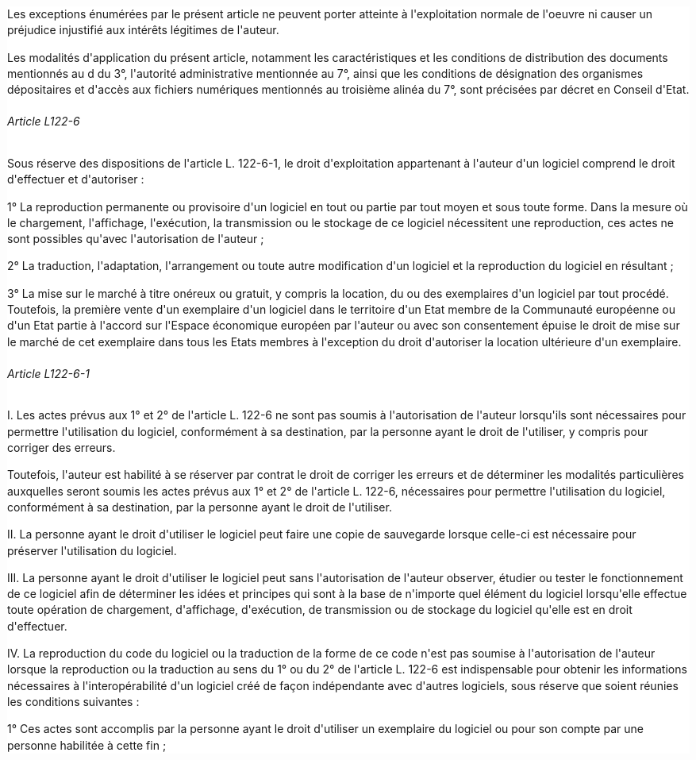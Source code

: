 Les exceptions énumérées par le présent article ne peuvent porter atteinte à l'exploitation normale de l'oeuvre ni causer un préjudice injustifié aux intérêts légitimes de l'auteur.

Les modalités d'application du présent article, notamment les caractéristiques et les conditions de distribution des documents mentionnés au d du 3°, l'autorité administrative mentionnée au 7°, ainsi que les conditions de désignation des organismes dépositaires et d'accès aux fichiers numériques mentionnés au troisième alinéa du 7°, sont précisées par décret en Conseil d'Etat.

###### Article L122-6

Sous réserve des dispositions de l'article L. 122-6-1, le droit d'exploitation appartenant à l'auteur d'un logiciel comprend le droit d'effectuer et d'autoriser :

1° La reproduction permanente ou provisoire d'un logiciel en tout ou partie par tout moyen et sous toute forme. Dans la mesure où le chargement, l'affichage, l'exécution, la transmission ou le stockage de ce logiciel nécessitent une reproduction, ces actes ne sont possibles qu'avec l'autorisation de l'auteur ;

2° La traduction, l'adaptation, l'arrangement ou toute autre modification d'un logiciel et la reproduction du logiciel en résultant ;

3° La mise sur le marché à titre onéreux ou gratuit, y compris la location, du ou des exemplaires d'un logiciel par tout procédé. Toutefois, la première vente d'un exemplaire d'un logiciel dans le territoire d'un Etat membre de la Communauté européenne ou d'un Etat partie à l'accord sur l'Espace économique européen par l'auteur ou avec son consentement épuise le droit de mise sur le marché de cet exemplaire dans tous les Etats membres à l'exception du droit d'autoriser la location ultérieure d'un exemplaire.

###### Article L122-6-1

I. Les actes prévus aux 1° et 2° de l'article L. 122-6 ne sont pas soumis à l'autorisation de l'auteur lorsqu'ils sont nécessaires pour permettre l'utilisation du logiciel, conformément à sa destination, par la personne ayant le droit de l'utiliser, y compris pour corriger des erreurs.

Toutefois, l'auteur est habilité à se réserver par contrat le droit de corriger les erreurs et de déterminer les modalités particulières auxquelles seront soumis les actes prévus aux 1° et 2° de l'article L. 122-6, nécessaires pour permettre l'utilisation du logiciel, conformément à sa destination, par la personne ayant le droit de l'utiliser.

II. La personne ayant le droit d'utiliser le logiciel peut faire une copie de sauvegarde lorsque celle-ci est nécessaire pour préserver l'utilisation du logiciel.

III. La personne ayant le droit d'utiliser le logiciel peut sans l'autorisation de l'auteur observer, étudier ou tester le fonctionnement de ce logiciel afin de déterminer les idées et principes qui sont à la base de n'importe quel élément du logiciel lorsqu'elle effectue toute opération de chargement, d'affichage, d'exécution, de transmission ou de stockage du logiciel qu'elle est en droit d'effectuer.

IV. La reproduction du code du logiciel ou la traduction de la forme de ce code n'est pas soumise à l'autorisation de l'auteur lorsque la reproduction ou la traduction au sens du 1° ou du 2° de l'article L. 122-6 est indispensable pour obtenir les informations nécessaires à l'interopérabilité d'un logiciel créé de façon indépendante avec d'autres logiciels, sous réserve que soient réunies les conditions suivantes :

1° Ces actes sont accomplis par la personne ayant le droit d'utiliser un exemplaire du logiciel ou pour son compte par une personne habilitée à cette fin ;
